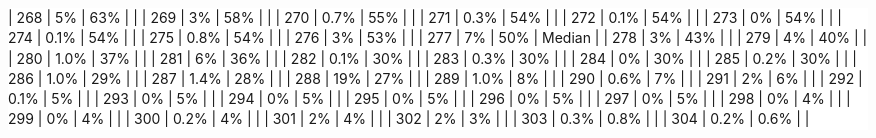 | 268 | 5% | 63% |  |
| 269 | 3% | 58% |  |
| 270 | 0.7% | 55% |  |
| 271 | 0.3% | 54% |  |
| 272 | 0.1% | 54% |  |
| 273 | 0% | 54% |  |
| 274 | 0.1% | 54% |  |
| 275 | 0.8% | 54% |  |
| 276 | 3% | 53% |  |
| 277 | 7% | 50% | Median |
| 278 | 3% | 43% |  |
| 279 | 4% | 40% |  |
| 280 | 1.0% | 37% |  |
| 281 | 6% | 36% |  |
| 282 | 0.1% | 30% |  |
| 283 | 0.3% | 30% |  |
| 284 | 0% | 30% |  |
| 285 | 0.2% | 30% |  |
| 286 | 1.0% | 29% |  |
| 287 | 1.4% | 28% |  |
| 288 | 19% | 27% |  |
| 289 | 1.0% | 8% |  |
| 290 | 0.6% | 7% |  |
| 291 | 2% | 6% |  |
| 292 | 0.1% | 5% |  |
| 293 | 0% | 5% |  |
| 294 | 0% | 5% |  |
| 295 | 0% | 5% |  |
| 296 | 0% | 5% |  |
| 297 | 0% | 5% |  |
| 298 | 0% | 4% |  |
| 299 | 0% | 4% |  |
| 300 | 0.2% | 4% |  |
| 301 | 2% | 4% |  |
| 302 | 2% | 3% |  |
| 303 | 0.3% | 0.8% |  |
| 304 | 0.2% | 0.6% |  |